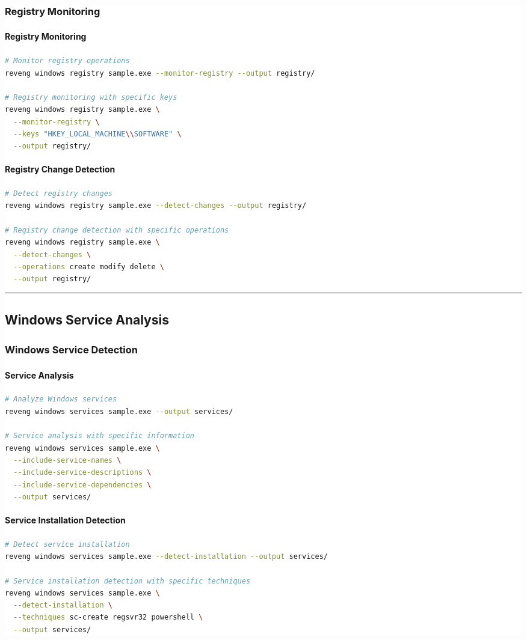 ### Registry Monitoring

#### Registry Monitoring
```bash
# Monitor registry operations
reveng windows registry sample.exe --monitor-registry --output registry/

# Registry monitoring with specific keys
reveng windows registry sample.exe \
  --monitor-registry \
  --keys "HKEY_LOCAL_MACHINE\\SOFTWARE" \
  --output registry/
```

#### Registry Change Detection
```bash
# Detect registry changes
reveng windows registry sample.exe --detect-changes --output registry/

# Registry change detection with specific operations
reveng windows registry sample.exe \
  --detect-changes \
  --operations create modify delete \
  --output registry/
```

---

## Windows Service Analysis

### Windows Service Detection

#### Service Analysis
```bash
# Analyze Windows services
reveng windows services sample.exe --output services/

# Service analysis with specific information
reveng windows services sample.exe \
  --include-service-names \
  --include-service-descriptions \
  --include-service-dependencies \
  --output services/
```

#### Service Installation Detection
```bash
# Detect service installation
reveng windows services sample.exe --detect-installation --output services/

# Service installation detection with specific techniques
reveng windows services sample.exe \
  --detect-installation \
  --techniques sc-create regsvr32 powershell \
  --output services/
```
